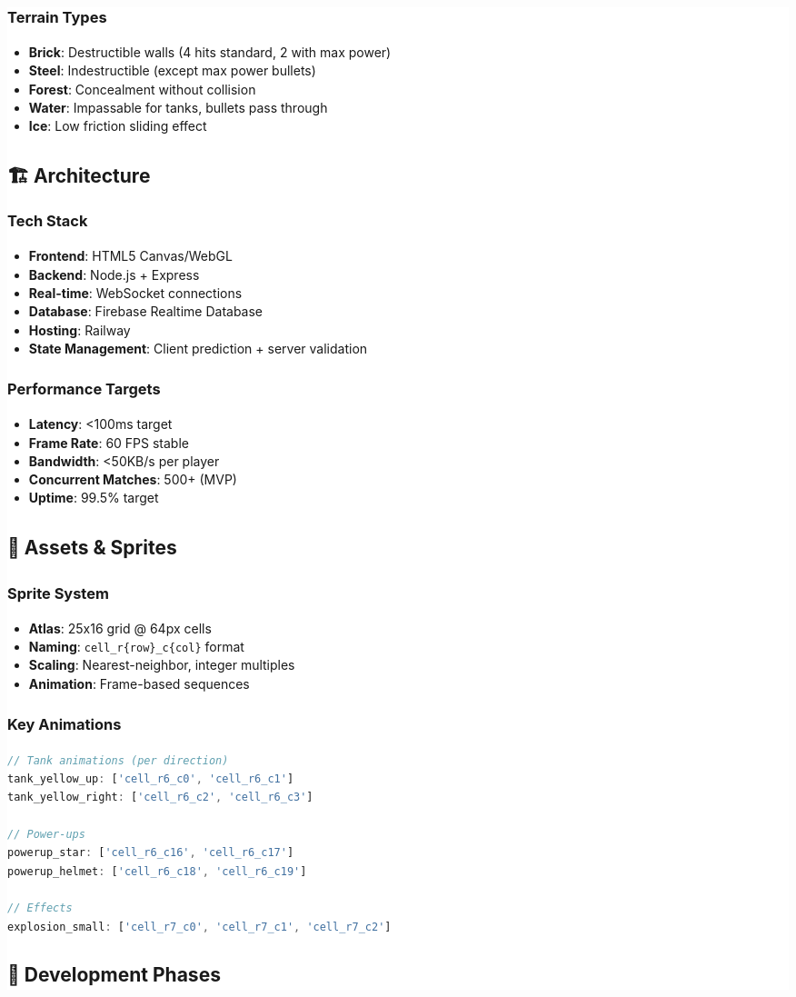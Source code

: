### Terrain Types
- **Brick**: Destructible walls (4 hits standard, 2 with max power)
- **Steel**: Indestructible (except max power bullets)
- **Forest**: Concealment without collision
- **Water**: Impassable for tanks, bullets pass through
- **Ice**: Low friction sliding effect

## 🏗️ Architecture

### Tech Stack
- **Frontend**: HTML5 Canvas/WebGL
- **Backend**: Node.js + Express
- **Real-time**: WebSocket connections
- **Database**: Firebase Realtime Database
- **Hosting**: Railway
- **State Management**: Client prediction + server validation

### Performance Targets
- **Latency**: <100ms target
- **Frame Rate**: 60 FPS stable
- **Bandwidth**: <50KB/s per player
- **Concurrent Matches**: 500+ (MVP)
- **Uptime**: 99.5% target

## 🎨 Assets & Sprites

### Sprite System
- **Atlas**: 25x16 grid @ 64px cells
- **Naming**: `cell_r{row}_c{col}` format
- **Scaling**: Nearest-neighbor, integer multiples
- **Animation**: Frame-based sequences

### Key Animations
```javascript
// Tank animations (per direction)
tank_yellow_up: ['cell_r6_c0', 'cell_r6_c1']
tank_yellow_right: ['cell_r6_c2', 'cell_r6_c3']

// Power-ups
powerup_star: ['cell_r6_c16', 'cell_r6_c17']
powerup_helmet: ['cell_r6_c18', 'cell_r6_c19']

// Effects
explosion_small: ['cell_r7_c0', 'cell_r7_c1', 'cell_r7_c2']
```

## 🎯 Development Phases
